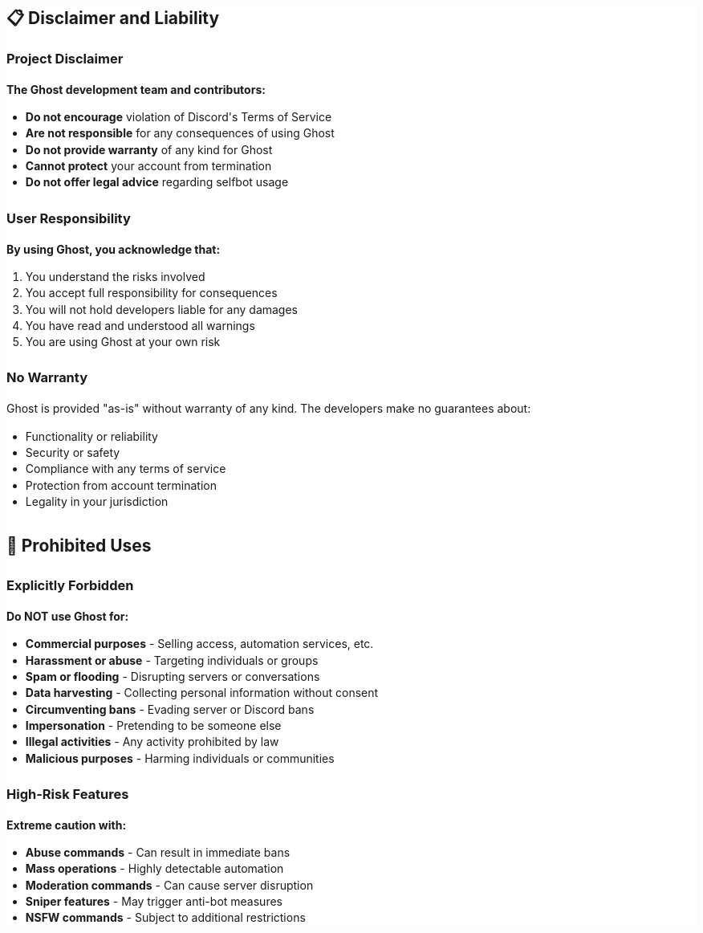 ## 📋 Disclaimer and Liability

### Project Disclaimer

**The Ghost development team and contributors:**

- **Do not encourage** violation of Discord's Terms of Service
- **Are not responsible** for any consequences of using Ghost
- **Do not provide warranty** of any kind for Ghost
- **Cannot protect** your account from termination
- **Do not offer legal advice** regarding selfbot usage

### User Responsibility

**By using Ghost, you acknowledge that:**

1. You understand the risks involved
2. You accept full responsibility for consequences
3. You will not hold developers liable for any damages
4. You have read and understood all warnings
5. You are using Ghost at your own risk

### No Warranty

Ghost is provided "as-is" without warranty of any kind. The developers make no guarantees about:
- Functionality or reliability
- Security or safety
- Compliance with any terms of service
- Protection from account termination
- Legality in your jurisdiction

## 🚫 Prohibited Uses

### Explicitly Forbidden

**Do NOT use Ghost for:**

- **Commercial purposes** - Selling access, automation services, etc.
- **Harassment or abuse** - Targeting individuals or groups
- **Spam or flooding** - Disrupting servers or conversations
- **Data harvesting** - Collecting personal information without consent
- **Circumventing bans** - Evading server or Discord bans
- **Impersonation** - Pretending to be someone else
- **Illegal activities** - Any activity prohibited by law
- **Malicious purposes** - Harming individuals or communities

### High-Risk Features

**Extreme caution with:**

- **Abuse commands** - Can result in immediate bans
- **Mass operations** - Highly detectable automation
- **Moderation commands** - Can cause server disruption
- **Sniper features** - May trigger anti-bot measures
- **NSFW commands** - Subject to additional restrictions

